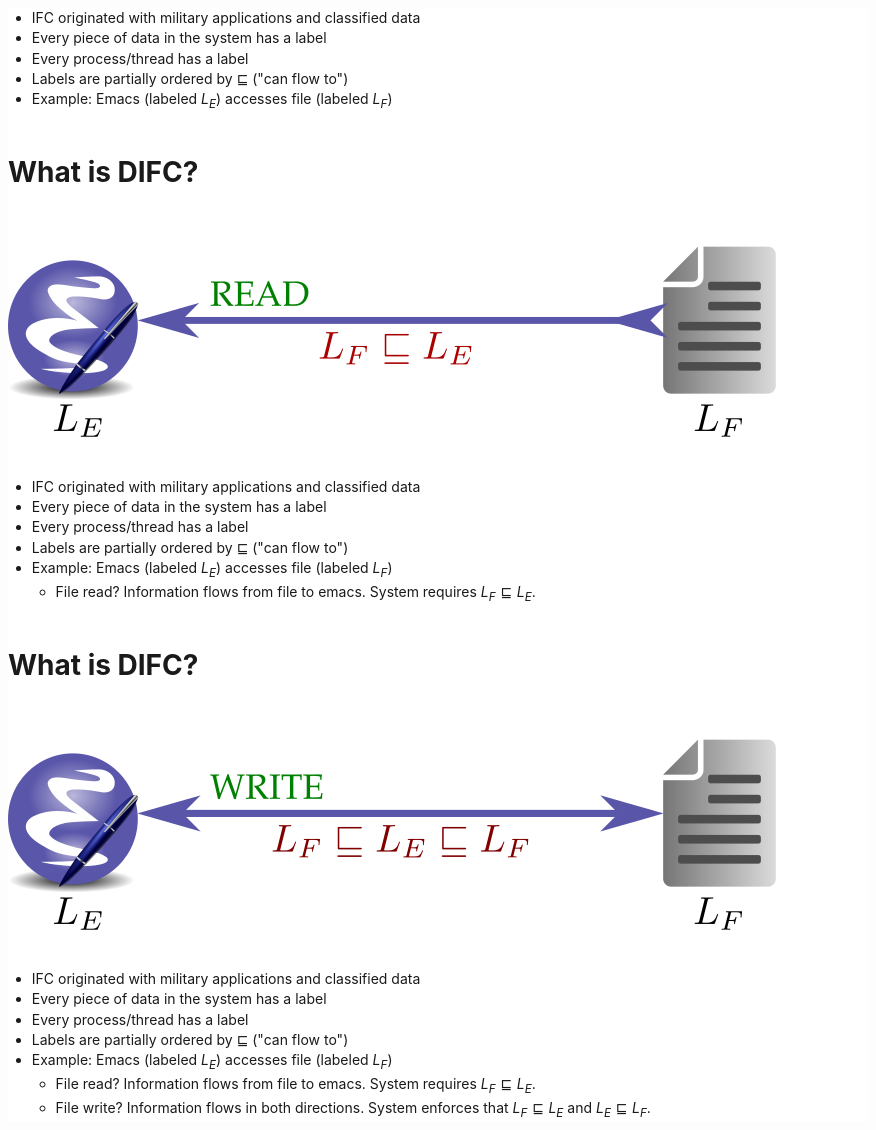 * IFC originated with military applications and classified data
* Every piece of data in the system has a label
* Every process/thread has a label
* Labels are partially ordered by $\sqsubseteq$ ("can flow to")
* Example:  Emacs (labeled $L_E$) accesses file (labeled $L_F$)

# What is DIFC?

![](lread.svg)

* IFC originated with military applications and classified data
* Every piece of data in the system has a label
* Every process/thread has a label
* Labels are partially ordered by $\sqsubseteq$ ("can flow to")
* Example:  Emacs (labeled $L_E$) accesses file (labeled $L_F$)
    * File read?  Information flows from file to emacs.  System
      requires $L_F\sqsubseteq L_E$.

# What is DIFC?

![](lwrite.svg)

* IFC originated with military applications and classified data
* Every piece of data in the system has a label
* Every process/thread has a label
* Labels are partially ordered by $\sqsubseteq$ ("can flow to")
* Example:  Emacs (labeled $L_E$) accesses file (labeled $L_F$)
    * File read?  Information flows from file to emacs.  System
      requires $L_F\sqsubseteq L_E$.
    * File write?  Information flows in both directions.  System
      enforces that $L_F\sqsubseteq L_E$ and $L_E\sqsubseteq L_F$.
